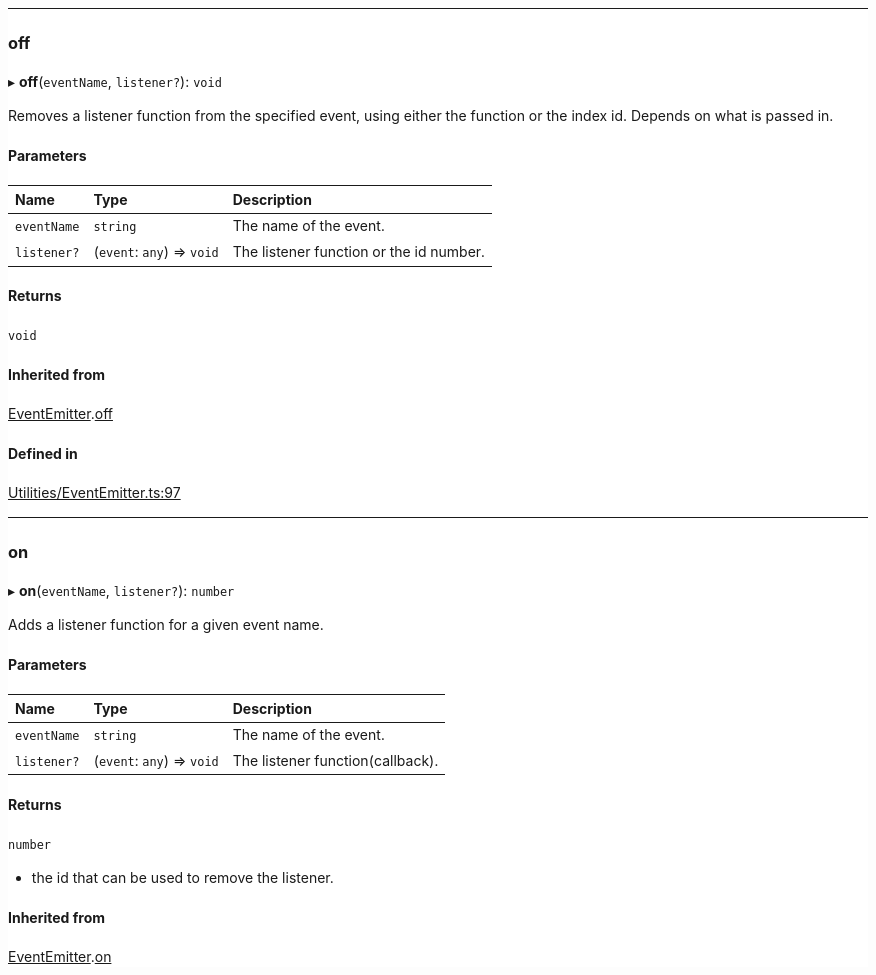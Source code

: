 ___

### off

▸ **off**(`eventName`, `listener?`): `void`

Removes a listener function from the specified event, using either the function or the index id. Depends on what is passed in.

#### Parameters

| Name | Type | Description |
| :------ | :------ | :------ |
| `eventName` | `string` | The name of the event. |
| `listener?` | (`event`: `any`) => `void` | The listener function or the id number. |

#### Returns

`void`

#### Inherited from

[EventEmitter](../Utilities/Utilities_EventEmitter.EventEmitter).[off](../Utilities/Utilities_EventEmitter.EventEmitter#off)

#### Defined in

[Utilities/EventEmitter.ts:97](https://github.com/ZeaInc/zea-engine/blob/d2f20572/src/Utilities/EventEmitter.ts#L97)

___

### on

▸ **on**(`eventName`, `listener?`): `number`

Adds a listener function for a given event name.

#### Parameters

| Name | Type | Description |
| :------ | :------ | :------ |
| `eventName` | `string` | The name of the event. |
| `listener?` | (`event`: `any`) => `void` | The listener function(callback). |

#### Returns

`number`

- the id that can be used to remove the listener.

#### Inherited from

[EventEmitter](../Utilities/Utilities_EventEmitter.EventEmitter).[on](../Utilities/Utilities_EventEmitter.EventEmitter#on)
